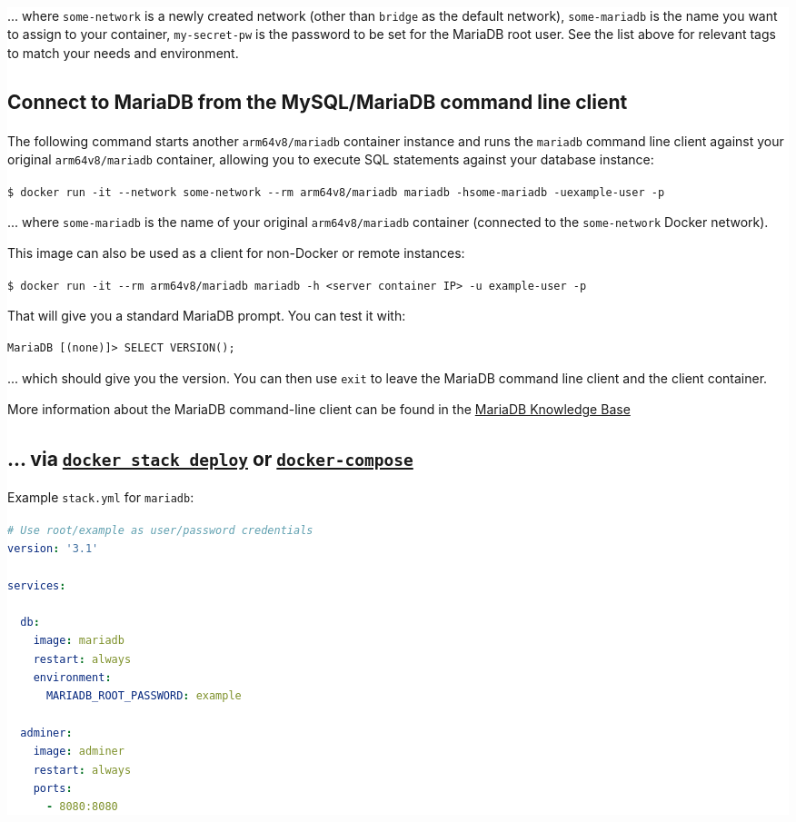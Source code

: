 ... where `some-network` is a newly created network (other than `bridge` as the default network), `some-mariadb` is the name you want to assign to your container, `my-secret-pw` is the password to be set for the MariaDB root user. See the list above for relevant tags to match your needs and environment.

## Connect to MariaDB from the MySQL/MariaDB command line client

The following command starts another `arm64v8/mariadb` container instance and runs the `mariadb` command line client against your original `arm64v8/mariadb` container, allowing you to execute SQL statements against your database instance:

```console
$ docker run -it --network some-network --rm arm64v8/mariadb mariadb -hsome-mariadb -uexample-user -p
```

... where `some-mariadb` is the name of your original `arm64v8/mariadb` container (connected to the `some-network` Docker network).

This image can also be used as a client for non-Docker or remote instances:

```console
$ docker run -it --rm arm64v8/mariadb mariadb -h <server container IP> -u example-user -p
```

That will give you a standard MariaDB prompt. You can test it with:

```console
MariaDB [(none)]> SELECT VERSION();
```

... which should give you the version. You can then use `exit` to leave the MariaDB command line client and the client container.

More information about the MariaDB command-line client can be found in the [MariaDB Knowledge Base](https://mariadb.com/kb/en/mysql-command-line-client/)

## ... via [`docker stack deploy`](https://docs.docker.com/engine/reference/commandline/stack_deploy/) or [`docker-compose`](https://github.com/docker/compose)

Example `stack.yml` for `mariadb`:

```yaml
# Use root/example as user/password credentials
version: '3.1'

services:

  db:
    image: mariadb
    restart: always
    environment:
      MARIADB_ROOT_PASSWORD: example

  adminer:
    image: adminer
    restart: always
    ports:
      - 8080:8080
```
